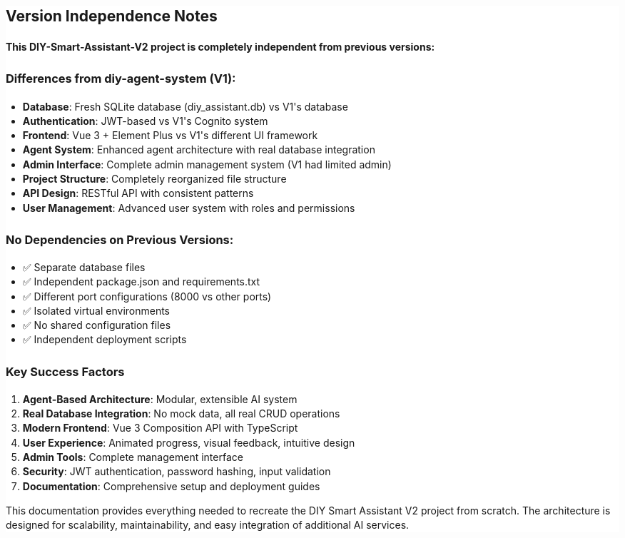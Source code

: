 ## Version Independence Notes

**This DIY-Smart-Assistant-V2 project is completely independent from previous versions:**

### Differences from diy-agent-system (V1):
- **Database**: Fresh SQLite database (diy_assistant.db) vs V1's database
- **Authentication**: JWT-based vs V1's Cognito system
- **Frontend**: Vue 3 + Element Plus vs V1's different UI framework
- **Agent System**: Enhanced agent architecture with real database integration
- **Admin Interface**: Complete admin management system (V1 had limited admin)
- **Project Structure**: Completely reorganized file structure
- **API Design**: RESTful API with consistent patterns
- **User Management**: Advanced user system with roles and permissions

### No Dependencies on Previous Versions:
- ✅ Separate database files
- ✅ Independent package.json and requirements.txt
- ✅ Different port configurations (8000 vs other ports)
- ✅ Isolated virtual environments
- ✅ No shared configuration files
- ✅ Independent deployment scripts

### Key Success Factors

1. **Agent-Based Architecture**: Modular, extensible AI system
2. **Real Database Integration**: No mock data, all real CRUD operations
3. **Modern Frontend**: Vue 3 Composition API with TypeScript
4. **User Experience**: Animated progress, visual feedback, intuitive design
5. **Admin Tools**: Complete management interface
6. **Security**: JWT authentication, password hashing, input validation
7. **Documentation**: Comprehensive setup and deployment guides

This documentation provides everything needed to recreate the DIY Smart Assistant V2 project from scratch. The architecture is designed for scalability, maintainability, and easy integration of additional AI services.
